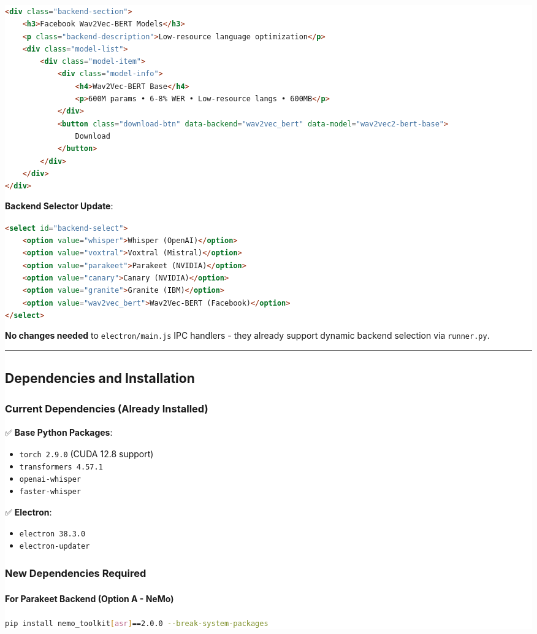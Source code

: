 ```html
<div class="backend-section">
    <h3>Facebook Wav2Vec-BERT Models</h3>
    <p class="backend-description">Low-resource language optimization</p>
    <div class="model-list">
        <div class="model-item">
            <div class="model-info">
                <h4>Wav2Vec-BERT Base</h4>
                <p>600M params • 6-8% WER • Low-resource langs • 600MB</p>
            </div>
            <button class="download-btn" data-backend="wav2vec_bert" data-model="wav2vec2-bert-base">
                Download
            </button>
        </div>
    </div>
</div>
```

**Backend Selector Update**:
```html
<select id="backend-select">
    <option value="whisper">Whisper (OpenAI)</option>
    <option value="voxtral">Voxtral (Mistral)</option>
    <option value="parakeet">Parakeet (NVIDIA)</option>
    <option value="canary">Canary (NVIDIA)</option>
    <option value="granite">Granite (IBM)</option>
    <option value="wav2vec_bert">Wav2Vec-BERT (Facebook)</option>
</select>
```

**No changes needed** to `electron/main.js` IPC handlers - they already support dynamic backend selection via `runner.py`.

---

## Dependencies and Installation

### Current Dependencies (Already Installed)

✅ **Base Python Packages**:
- `torch 2.9.0` (CUDA 12.8 support)
- `transformers 4.57.1`
- `openai-whisper`
- `faster-whisper`

✅ **Electron**:
- `electron 38.3.0`
- `electron-updater`

### New Dependencies Required

#### For Parakeet Backend (Option A - NeMo)
```bash
pip install nemo_toolkit[asr]==2.0.0 --break-system-packages
```
